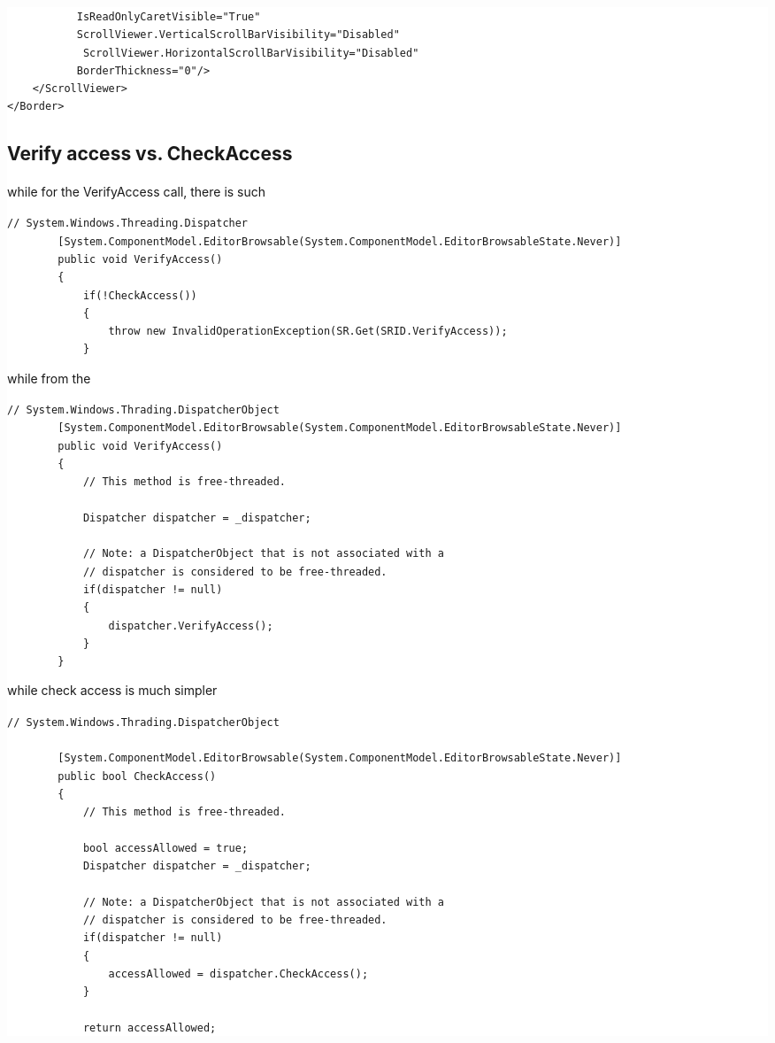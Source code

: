 ```
           IsReadOnlyCaretVisible="True"
           ScrollViewer.VerticalScrollBarVisibility="Disabled"
            ScrollViewer.HorizontalScrollBarVisibility="Disabled"
           BorderThickness="0"/>
    </ScrollViewer>
</Border>
```

## Verify access vs. CheckAccess



while for the VerifyAccess call, there is such 

```
// System.Windows.Threading.Dispatcher
        [System.ComponentModel.EditorBrowsable(System.ComponentModel.EditorBrowsableState.Never)] 
        public void VerifyAccess()
        {
            if(!CheckAccess())
            { 
                throw new InvalidOperationException(SR.Get(SRID.VerifyAccess));
            } 
```

while from the 

```
// System.Windows.Thrading.DispatcherObject
        [System.ComponentModel.EditorBrowsable(System.ComponentModel.EditorBrowsableState.Never)]
        public void VerifyAccess() 
        {
            // This method is free-threaded. 
 
            Dispatcher dispatcher = _dispatcher;
 
            // Note: a DispatcherObject that is not associated with a
            // dispatcher is considered to be free-threaded.
            if(dispatcher != null)
            { 
                dispatcher.VerifyAccess();
            } 
        } 
```


while check access is much simpler 

```
// System.Windows.Thrading.DispatcherObject

        [System.ComponentModel.EditorBrowsable(System.ComponentModel.EditorBrowsableState.Never)]
        public bool CheckAccess() 
        {
            // This method is free-threaded. 
 
            bool accessAllowed = true;
            Dispatcher dispatcher = _dispatcher; 

            // Note: a DispatcherObject that is not associated with a
            // dispatcher is considered to be free-threaded.
            if(dispatcher != null) 
            {
                accessAllowed = dispatcher.CheckAccess(); 
            } 

            return accessAllowed; 
```

[optimized_mode]: https://documentation.devexpress.com/#WPF/CustomDocument17112
[wpf_out_of_memory]: http://www.cnblogs.com/Curry/p/3417590.html
[outofmemoryexception_when_opening_radwindow]: http://www.telerik.com/forums/outofmemoryexception-when-opening-radwindow
[outofmemory_exception_when_trying_to_drag_a_window]: http://www.infragistics.com/community/forums/t/76095.aspx
[wpf_render_thread_failures]: http://blogs.msdn.com/b/dsui_team/archive/2013/11/18/wpf-render-thread-failures.aspx
[handling_of_the_window_closing_event]: http://stackoverflow.com/questions/3683450/handling-the-window-closing-event-with-wpf-mvvm-light-toolkit
[Thread_SpinWait]: http://msdn.microsoft.com/en-us/library/system.threading.thread.spinwait(v=vs.110).aspx
[how_to_change_lines]: https://www.devexpress.com/Support/Center/Question/Details/Q321542